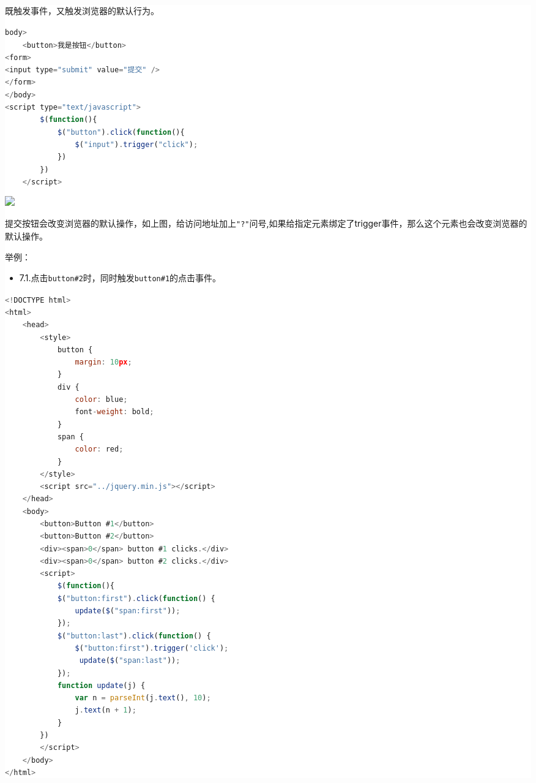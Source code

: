 既触发事件，又触发浏览器的默认行为。

```javascript
body>
    <button>我是按钮</button>
<form>
<input type="submit" value="提交" />
</form>
</body>
<script type="text/javascript">
        $(function(){
            $("button").click(function(){
                $("input").trigger("click");
            })
        })
    </script>
```
![ ](http://images.cnblogs.com/cnblogs_com/cliy-10/1232448/o_27.png)

提交按钮会改变浏览器的默认操作，如上图，给访问地址加上`"?"`问号,如果给指定元素绑定了trigger事件，那么这个元素也会改变浏览器的默认操作。

举例：

* 7.1.点击`button#2`时，同时触发`button#1`的点击事件。

```javascript
<!DOCTYPE html>
<html>
    <head>
        <style>
            button {
                margin: 10px;
            }
            div {
                color: blue;
                font-weight: bold;
            }
            span {
                color: red;
            }
        </style>
        <script src="../jquery.min.js"></script>
    </head>
    <body>
        <button>Button #1</button>
        <button>Button #2</button>
        <div><span>0</span> button #1 clicks.</div>
        <div><span>0</span> button #2 clicks.</div>
        <script>
            $(function(){
            $("button:first").click(function() {
                update($("span:first"));
            });
            $("button:last").click(function() {
                $("button:first").trigger('click');
                 update($("span:last"));
            });
            function update(j) {
                var n = parseInt(j.text(), 10);
                j.text(n + 1);
            }
        })
        </script>
    </body>
</html>
```